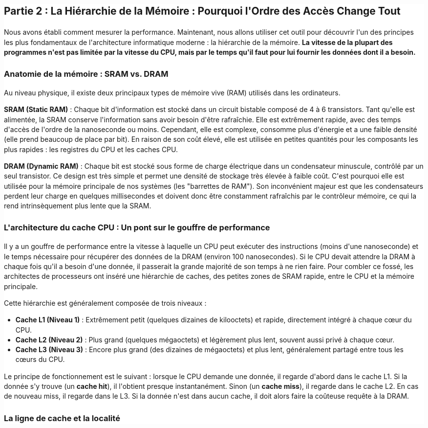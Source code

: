 ## Partie 2 : La Hiérarchie de la Mémoire : Pourquoi l'Ordre des Accès Change Tout

Nous avons établi comment mesurer la performance. Maintenant, nous allons utiliser cet outil pour découvrir l'un des principes les plus fondamentaux de l'architecture informatique moderne : la hiérarchie de la mémoire. **La vitesse de la plupart des programmes n'est pas limitée par la vitesse du CPU, mais par le temps qu'il faut pour lui fournir les données dont il a besoin.**

### Anatomie de la mémoire : SRAM vs. DRAM

Au niveau physique, il existe deux principaux types de mémoire vive (RAM) utilisés dans les ordinateurs.

**SRAM (Static RAM)** : Chaque bit d'information est stocké dans un circuit bistable composé de 4 à 6 transistors. Tant qu'elle est alimentée, la SRAM conserve l'information sans avoir besoin d'être rafraîchie. Elle est extrêmement rapide, avec des temps d'accès de l'ordre de la nanoseconde ou moins. Cependant, elle est complexe, consomme plus d'énergie et a une faible densité (elle prend beaucoup de place par bit). En raison de son coût élevé, elle est utilisée en petites quantités pour les composants les plus rapides : les registres du CPU et les caches CPU.

**DRAM (Dynamic RAM)** : Chaque bit est stocké sous forme de charge électrique dans un condensateur minuscule, contrôlé par un seul transistor. Ce design est très simple et permet une densité de stockage très élevée à faible coût. C'est pourquoi elle est utilisée pour la mémoire principale de nos systèmes (les "barrettes de RAM"). Son inconvénient majeur est que les condensateurs perdent leur charge en quelques millisecondes et doivent donc être constamment rafraîchis par le contrôleur mémoire, ce qui la rend intrinsèquement plus lente que la SRAM.

### L'architecture du cache CPU : Un pont sur le gouffre de performance

Il y a un gouffre de performance entre la vitesse à laquelle un CPU peut exécuter des instructions (moins d'une nanoseconde) et le temps nécessaire pour récupérer des données de la DRAM (environ 100 nanosecondes). Si le CPU devait attendre la DRAM à chaque fois qu'il a besoin d'une donnée, il passerait la grande majorité de son temps à ne rien faire. Pour combler ce fossé, les architectes de processeurs ont inséré une hiérarchie de caches, des petites zones de SRAM rapide, entre le CPU et la mémoire principale.

Cette hiérarchie est généralement composée de trois niveaux :

- **Cache L1 (Niveau 1)** : Extrêmement petit (quelques dizaines de kilooctets) et rapide, directement intégré à chaque cœur du CPU.
- **Cache L2 (Niveau 2)** : Plus grand (quelques mégaoctets) et légèrement plus lent, souvent aussi privé à chaque cœur.
- **Cache L3 (Niveau 3)** : Encore plus grand (des dizaines de mégaoctets) et plus lent, généralement partagé entre tous les cœurs du CPU.

Le principe de fonctionnement est le suivant : lorsque le CPU demande une donnée, il regarde d'abord dans le cache L1. Si la donnée s'y trouve (un **cache hit**), il l'obtient presque instantanément. Sinon (un **cache miss**), il regarde dans le cache L2. En cas de nouveau miss, il regarde dans le L3. Si la donnée n'est dans aucun cache, il doit alors faire la coûteuse requête à la DRAM.

### La ligne de cache et la localité
